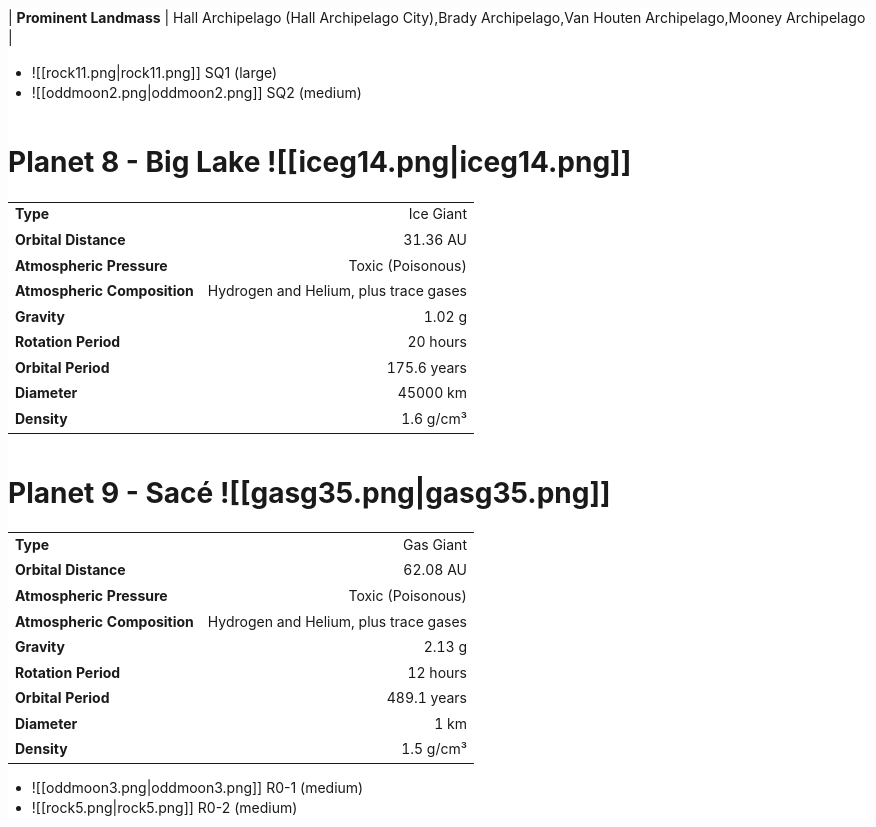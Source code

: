 | **Prominent Landmass**      |         Hall Archipelago (Hall Archipelago City),Brady Archipelago,Van Houten Archipelago,Mooney Archipelago | 



- ![[rock11.png\|rock11.png]] SQ1 (large)
- ![[oddmoon2.png\|oddmoon2.png]] SQ2 (medium)


# Planet 8 - Big Lake ![[iceg14.png\|iceg14.png]]
|                             |                           |
| --------------------------- | -------------------------:|
| **Type**                    |             Ice Giant |
| **Orbital Distance**        |   31.36 AU |
| **Atmospheric Pressure**    |       Toxic (Poisonous) |
| **Atmospheric Composition** |      Hydrogen and Helium, plus trace gases |
| **Gravity**                 |        1.02 g |
| **Rotation Period**         |  20 hours |
| **Orbital Period** | 175.6 years |
| **Diameter**                |      45000 km | 
| **Density**                 |    1.6 g/cm³ |





# Planet 9 - Sacé ![[gasg35.png\|gasg35.png]]
|                             |                           |
| --------------------------- | -------------------------:|
| **Type**                    |             Gas Giant |
| **Orbital Distance**        |   62.08 AU |
| **Atmospheric Pressure**    |       Toxic (Poisonous) |
| **Atmospheric Composition** |      Hydrogen and Helium, plus trace gases |
| **Gravity**                 |        2.13 g |
| **Rotation Period**         |  12 hours |
| **Orbital Period** | 489.1 years |
| **Diameter**                |      1 km | 
| **Density**                 |    1.5 g/cm³ |



- ![[oddmoon3.png\|oddmoon3.png]] R0-1 (medium)
- ![[rock5.png\|rock5.png]] R0-2 (medium)
